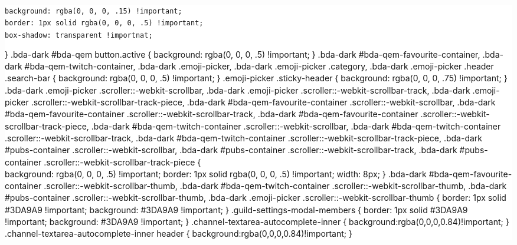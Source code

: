    background: rgba(0, 0, 0, .15) !important;
    border: 1px solid rgba(0, 0, 0, .5) !important;
    box-shadow: transparent !importnat;
}
.bda-dark #bda-qem button.active {
    background: rgba(0, 0, 0, .5) !important;
}
.bda-dark #bda-qem-favourite-container,
.bda-dark #bda-qem-twitch-container, 
.bda-dark .emoji-picker, 
.bda-dark .emoji-picker .category,
.bda-dark .emoji-picker .header .search-bar {
    background: rgba(0, 0, 0, .5) !important;
}
.emoji-picker .sticky-header {
    background: rgba(0, 0, 0, .75) !important;
}
.bda-dark .emoji-picker .scroller::-webkit-scrollbar,
.bda-dark .emoji-picker .scroller::-webkit-scrollbar-track,
.bda-dark .emoji-picker .scroller::-webkit-scrollbar-track-piece,
.bda-dark #bda-qem-favourite-container .scroller::-webkit-scrollbar,
.bda-dark #bda-qem-favourite-container .scroller::-webkit-scrollbar-track,
.bda-dark #bda-qem-favourite-container .scroller::-webkit-scrollbar-track-piece,
.bda-dark #bda-qem-twitch-container .scroller::-webkit-scrollbar,
.bda-dark #bda-qem-twitch-container .scroller::-webkit-scrollbar-track,
.bda-dark #bda-qem-twitch-container .scroller::-webkit-scrollbar-track-piece,
.bda-dark #pubs-container .scroller::-webkit-scrollbar,
.bda-dark #pubs-container .scroller::-webkit-scrollbar-track,
.bda-dark #pubs-container .scroller::-webkit-scrollbar-track-piece {   
    background: rgba(0, 0, 0, .5) !important;
    border: 1px solid rgba(0, 0, 0, .5) !important;
    width: 8px;
}
.bda-dark #bda-qem-favourite-container .scroller::-webkit-scrollbar-thumb, 
.bda-dark #bda-qem-twitch-container .scroller::-webkit-scrollbar-thumb, 
.bda-dark #pubs-container .scroller::-webkit-scrollbar-thumb, 
.bda-dark .emoji-picker .scroller::-webkit-scrollbar-thumb {
    border: 1px solid #3DA9A9 !important;
    background: #3DA9A9 !important;
}
.guild-settings-modal-members {
    border: 1px solid #3DA9A9 !important;
    background: #3DA9A9 !important;
}
.channel-textarea-autocomplete-inner {
    background:rgba(0,0,0,0.84)!important;
}
.channel-textarea-autocomplete-inner header {
    background:rgba(0,0,0,0.84)!important;
}
